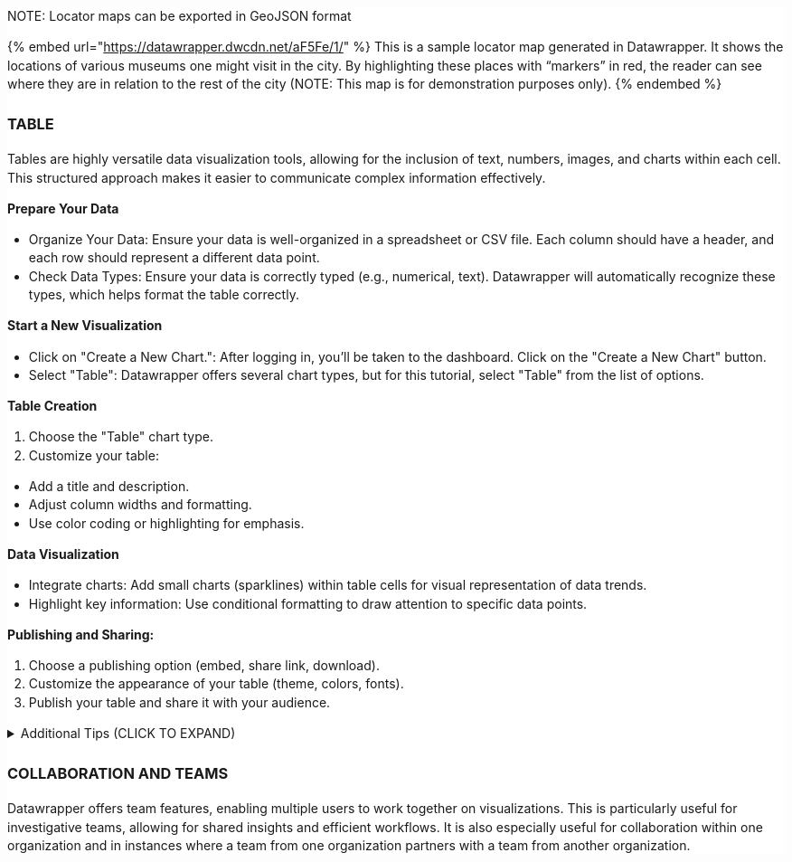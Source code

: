 NOTE: Locator maps can be exported in GeoJSON format



{% embed url="https://datawrapper.dwcdn.net/aF5Fe/1/" %}
This is a sample locator map generated in Datawrapper. It shows the locations of various museums one might visit in the city. By highlighting these places with “markers” in red, the reader can see where they are in relation to the rest of the city (NOTE: This map is for demonstration purposes only).
{% endembed %}

### TABLE

Tables are highly versatile data visualization tools, allowing for the inclusion of text, numbers, images, and charts within each cell. This structured approach makes it easier to communicate complex information effectively.

**Prepare Your Data**

* Organize Your Data: Ensure your data is well-organized in a spreadsheet or CSV file. Each column should have a header, and each row should represent a different data point.
* Check Data Types: Ensure your data is correctly typed (e.g., numerical, text). Datawrapper will automatically recognize these types, which helps format the table correctly.

**Start a New Visualization**

* Click on "Create a New Chart.": After logging in, you’ll be taken to the dashboard. Click on the "Create a New Chart" button.
* Select "Table": Datawrapper offers several chart types, but for this tutorial, select "Table" from the list of options.

**Table Creation**

1. Choose the "Table" chart type.
2. Customize your table:

* Add a title and description.
* Adjust column widths and formatting.
* Use color coding or highlighting for emphasis.

**Data Visualization**&#x20;

* Integrate charts: Add small charts (sparklines) within table cells for visual representation of data trends.
* Highlight key information: Use conditional formatting to draw attention to specific data points.

**Publishing and Sharing:**

1. Choose a publishing option (embed, share link, download).
2. Customize the appearance of your table (theme, colors, fonts).
3. Publish your table and share it with your audience.

<details><summary>Additional Tips (CLICK TO EXPAND)</summary></details>

### COLLABORATION AND TEAMS&#x20;

Datawrapper offers team features, enabling multiple users to work together on visualizations. This is particularly useful for investigative teams, allowing for shared insights and efficient workflows. It is also especially useful for collaboration within one organization and in instances where a team from one organization partners with a team from another organization. &#x20;
